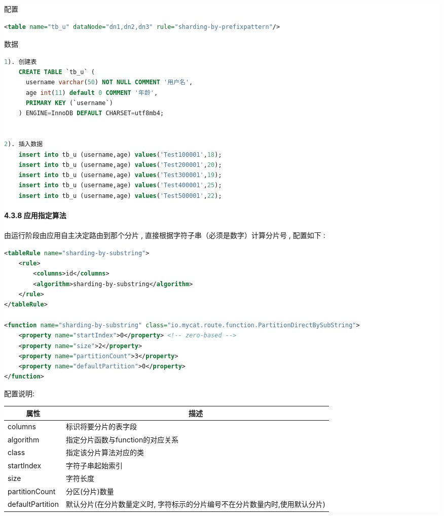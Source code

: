 配置

```xml
<table name="tb_u" dataNode="dn1,dn2,dn3" rule="sharding-by-prefixpattern"/>
```

数据

```sql
1). 创建表
    CREATE TABLE `tb_u` (
      username varchar(50) NOT NULL COMMENT '用户名',
      age int(11) default 0 COMMENT '年龄',
      PRIMARY KEY (`username`)
    ) ENGINE=InnoDB DEFAULT CHARSET=utf8mb4;


2). 插入数据
    insert into tb_u (username,age) values('Test100001',18);
    insert into tb_u (username,age) values('Test200001',20);
    insert into tb_u (username,age) values('Test300001',19);
    insert into tb_u (username,age) values('Test400001',25);
    insert into tb_u (username,age) values('Test500001',22);
```







#### 4.3.8 应用指定算法

由运行阶段由应用自主决定路由到那个分片 , 直接根据字符子串（必须是数字）计算分片号 , 配置如下 : 

```xml
<tableRule name="sharding-by-substring">
	<rule>
		<columns>id</columns>
		<algorithm>sharding-by-substring</algorithm>
	</rule>
</tableRule>

<function name="sharding-by-substring" class="io.mycat.route.function.PartitionDirectBySubString">
	<property name="startIndex">0</property> <!-- zero-based -->
	<property name="size">2</property>
	<property name="partitionCount">3</property>
	<property name="defaultPartition">0</property>
</function>
```

配置说明: 

| 属性             | 描述                                                         |
| ---------------- | ------------------------------------------------------------ |
| columns          | 标识将要分片的表字段                                         |
| algorithm        | 指定分片函数与function的对应关系                             |
| class            | 指定该分片算法对应的类                                       |
| startIndex       | 字符子串起始索引                                             |
| size             | 字符长度                                                     |
| partitionCount   | 分区(分片)数量                                               |
| defaultPartition | 默认分片(在分片数量定义时, 字符标示的分片编号不在分片数量内时,使用默认分片) |
